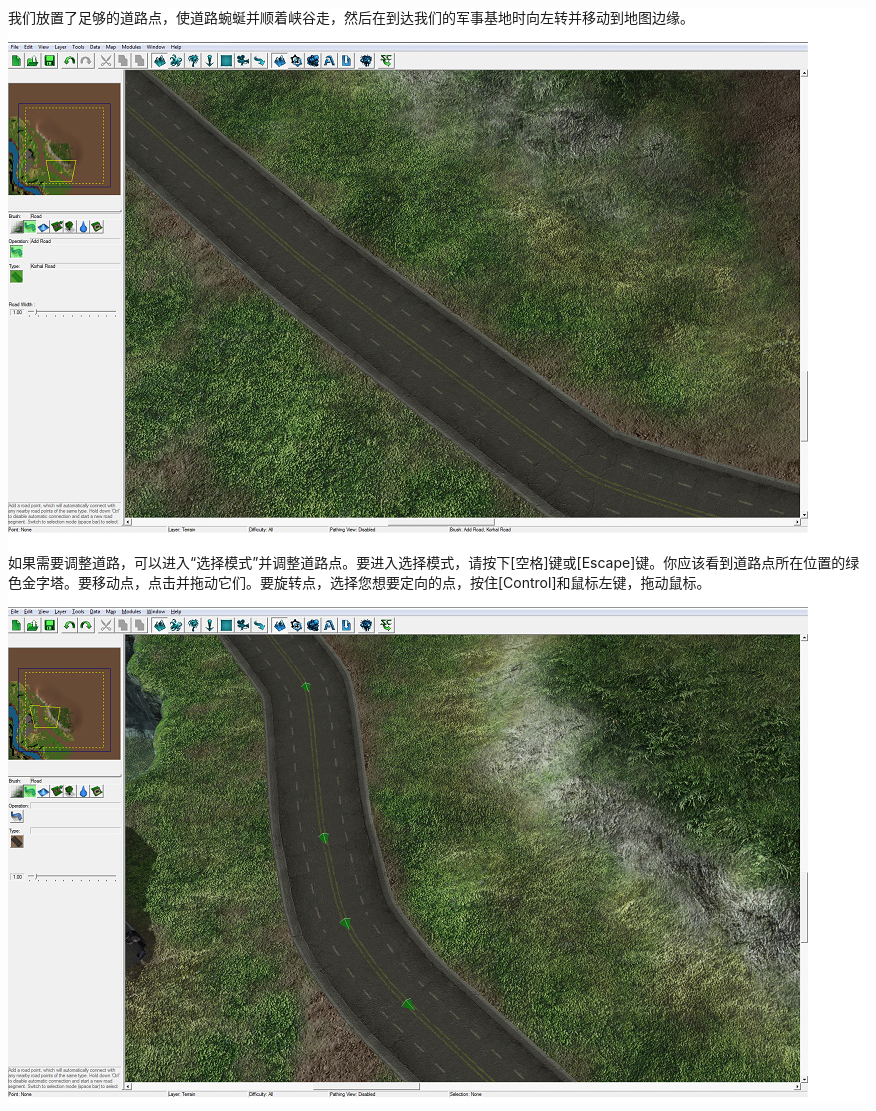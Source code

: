 我们放置了足够的道路点，使道路蜿蜒并顺着峡谷走，然后在到达我们的军事基地时向左转并移动到地图边缘。

![图片](014-roads-placed.jpg)

如果需要调整道路，可以进入“选择模式”并调整道路点。要进入选择模式，请按下[空格]键或[Escape]键。你应该看到道路点所在位置的绿色金字塔。要移动点，点击并拖动它们。要旋转点，选择您想要定向的点，按住[Control]和鼠标左键，拖动鼠标。

![图片](015-roads-selectionmode.jpg)
